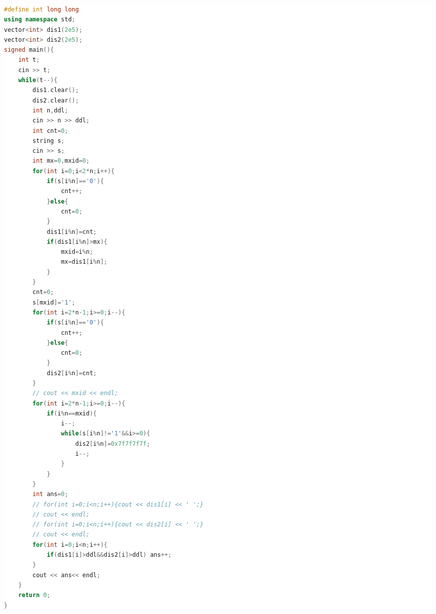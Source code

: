 ```cpp
#define int long long
using namespace std;
vector<int> dis1(2e5);
vector<int> dis2(2e5);
signed main(){
    int t;
    cin >> t;
    while(t--){
        dis1.clear();
        dis2.clear();
        int n,ddl;
        cin >> n >> ddl;
        int cnt=0;
        string s;
        cin >> s;
        int mx=0,mxid=0;
        for(int i=0;i<2*n;i++){
            if(s[i%n]=='0'){
                cnt++;
            }else{
                cnt=0;
            }
            dis1[i%n]=cnt;
            if(dis1[i%n]>mx){
                mxid=i%n;
                mx=dis1[i%n];
            }
        }
        cnt=0;
        s[mxid]='1';
        for(int i=2*n-1;i>=0;i--){
            if(s[i%n]=='0'){
                cnt++;
            }else{
                cnt=0;
            }
            dis2[i%n]=cnt;
        }
        // cout << mxid << endl;
        for(int i=2*n-1;i>=0;i--){
            if(i%n==mxid){
                i--;
                while(s[i%n]!='1'&&i>=0){
                    dis2[i%n]=0x7f7f7f7f;
                    i--;
                }
            }
        }        
        int ans=0;
        // for(int i=0;i<n;i++){cout << dis1[i] << ' ';}
        // cout << endl;
        // for(int i=0;i<n;i++){cout << dis2[i] << ' ';}
        // cout << endl;
        for(int i=0;i<n;i++){
            if(dis1[i]>ddl&&dis2[i]>ddl) ans++;
        }
        cout << ans<< endl;
    }
    return 0;
}
```